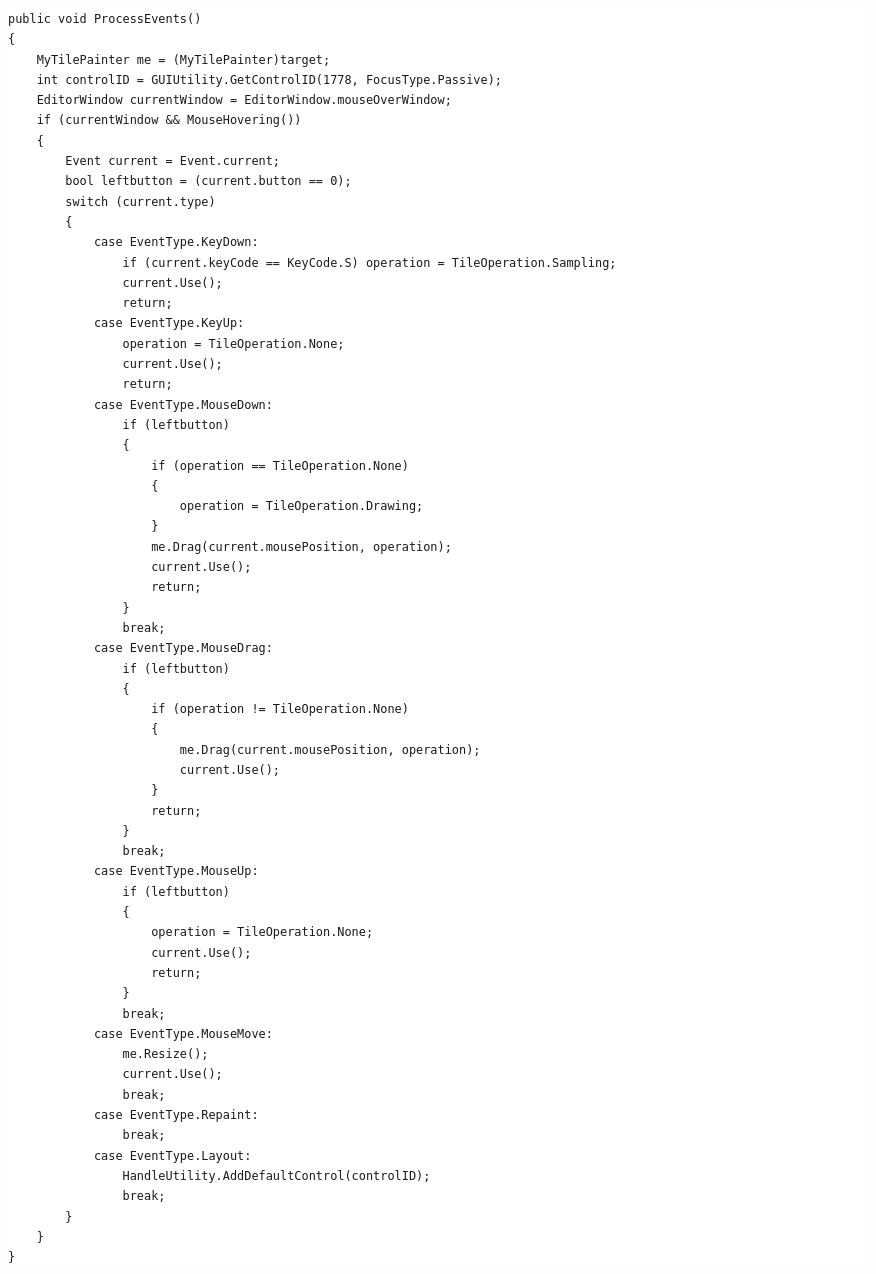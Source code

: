 ``` Csharp
public void ProcessEvents()
{
    MyTilePainter me = (MyTilePainter)target;
    int controlID = GUIUtility.GetControlID(1778, FocusType.Passive);
    EditorWindow currentWindow = EditorWindow.mouseOverWindow;
    if (currentWindow && MouseHovering())
    {
        Event current = Event.current;
        bool leftbutton = (current.button == 0);
        switch (current.type)
        {
            case EventType.KeyDown:
                if (current.keyCode == KeyCode.S) operation = TileOperation.Sampling;
                current.Use();
                return;
            case EventType.KeyUp:
                operation = TileOperation.None;
                current.Use();
                return;
            case EventType.MouseDown:
                if (leftbutton)
                {
                    if (operation == TileOperation.None)
                    {
                        operation = TileOperation.Drawing;
                    }
                    me.Drag(current.mousePosition, operation);
                    current.Use();
                    return;
                }
                break;
            case EventType.MouseDrag:
                if (leftbutton)
                {
                    if (operation != TileOperation.None)
                    {
                        me.Drag(current.mousePosition, operation);
                        current.Use();
                    }
                    return;
                }
                break;
            case EventType.MouseUp:
                if (leftbutton)
                {
                    operation = TileOperation.None;
                    current.Use();
                    return;
                }
                break;
            case EventType.MouseMove:
                me.Resize();
                current.Use();
                break;
            case EventType.Repaint:
                break;
            case EventType.Layout:
                HandleUtility.AddDefaultControl(controlID);
                break;
        }
    }
}
```